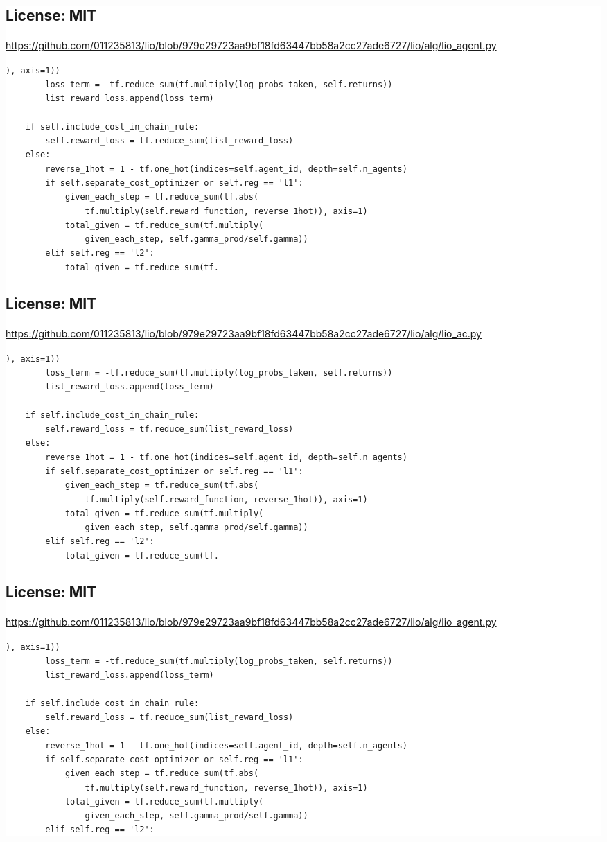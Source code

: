 ```
```


## License: MIT
https://github.com/011235813/lio/blob/979e29723aa9bf18fd63447bb58a2cc27ade6727/lio/alg/lio_agent.py

```
), axis=1))
        loss_term = -tf.reduce_sum(tf.multiply(log_probs_taken, self.returns))
        list_reward_loss.append(loss_term)

    if self.include_cost_in_chain_rule:
        self.reward_loss = tf.reduce_sum(list_reward_loss)
    else:
        reverse_1hot = 1 - tf.one_hot(indices=self.agent_id, depth=self.n_agents)
        if self.separate_cost_optimizer or self.reg == 'l1':
            given_each_step = tf.reduce_sum(tf.abs(
                tf.multiply(self.reward_function, reverse_1hot)), axis=1)
            total_given = tf.reduce_sum(tf.multiply(
                given_each_step, self.gamma_prod/self.gamma))
        elif self.reg == 'l2':
            total_given = tf.reduce_sum(tf.
```


## License: MIT
https://github.com/011235813/lio/blob/979e29723aa9bf18fd63447bb58a2cc27ade6727/lio/alg/lio_ac.py

```
), axis=1))
        loss_term = -tf.reduce_sum(tf.multiply(log_probs_taken, self.returns))
        list_reward_loss.append(loss_term)

    if self.include_cost_in_chain_rule:
        self.reward_loss = tf.reduce_sum(list_reward_loss)
    else:
        reverse_1hot = 1 - tf.one_hot(indices=self.agent_id, depth=self.n_agents)
        if self.separate_cost_optimizer or self.reg == 'l1':
            given_each_step = tf.reduce_sum(tf.abs(
                tf.multiply(self.reward_function, reverse_1hot)), axis=1)
            total_given = tf.reduce_sum(tf.multiply(
                given_each_step, self.gamma_prod/self.gamma))
        elif self.reg == 'l2':
            total_given = tf.reduce_sum(tf.
```


## License: MIT
https://github.com/011235813/lio/blob/979e29723aa9bf18fd63447bb58a2cc27ade6727/lio/alg/lio_agent.py

```
), axis=1))
        loss_term = -tf.reduce_sum(tf.multiply(log_probs_taken, self.returns))
        list_reward_loss.append(loss_term)

    if self.include_cost_in_chain_rule:
        self.reward_loss = tf.reduce_sum(list_reward_loss)
    else:
        reverse_1hot = 1 - tf.one_hot(indices=self.agent_id, depth=self.n_agents)
        if self.separate_cost_optimizer or self.reg == 'l1':
            given_each_step = tf.reduce_sum(tf.abs(
                tf.multiply(self.reward_function, reverse_1hot)), axis=1)
            total_given = tf.reduce_sum(tf.multiply(
                given_each_step, self.gamma_prod/self.gamma))
        elif self.reg == 'l2':
```